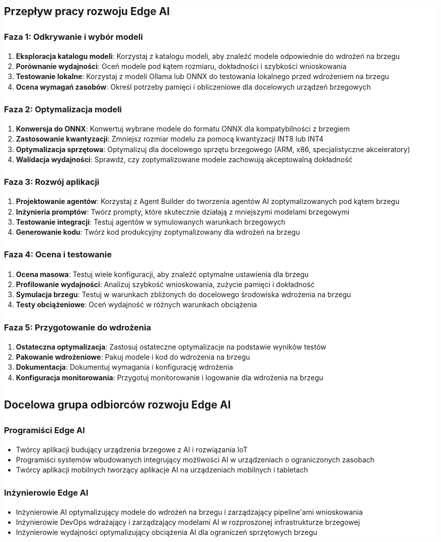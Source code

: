 ## Przepływ pracy rozwoju Edge AI

### Faza 1: Odkrywanie i wybór modeli
1. **Eksploracja katalogu modeli**: Korzystaj z katalogu modeli, aby znaleźć modele odpowiednie do wdrożeń na brzegu
2. **Porównanie wydajności**: Oceń modele pod kątem rozmiaru, dokładności i szybkości wnioskowania
3. **Testowanie lokalne**: Korzystaj z modeli Ollama lub ONNX do testowania lokalnego przed wdrożeniem na brzegu
4. **Ocena wymagań zasobów**: Określ potrzeby pamięci i obliczeniowe dla docelowych urządzeń brzegowych

### Faza 2: Optymalizacja modeli
1. **Konwersja do ONNX**: Konwertuj wybrane modele do formatu ONNX dla kompatybilności z brzegiem
2. **Zastosowanie kwantyzacji**: Zmniejsz rozmiar modelu za pomocą kwantyzacji INT8 lub INT4
3. **Optymalizacja sprzętowa**: Optymalizuj dla docelowego sprzętu brzegowego (ARM, x86, specjalistyczne akceleratory)
4. **Walidacja wydajności**: Sprawdź, czy zoptymalizowane modele zachowują akceptowalną dokładność

### Faza 3: Rozwój aplikacji
1. **Projektowanie agentów**: Korzystaj z Agent Builder do tworzenia agentów AI zoptymalizowanych pod kątem brzegu
2. **Inżynieria promptów**: Twórz prompty, które skutecznie działają z mniejszymi modelami brzegowymi
3. **Testowanie integracji**: Testuj agentów w symulowanych warunkach brzegowych
4. **Generowanie kodu**: Twórz kod produkcyjny zoptymalizowany dla wdrożeń na brzegu

### Faza 4: Ocena i testowanie
1. **Ocena masowa**: Testuj wiele konfiguracji, aby znaleźć optymalne ustawienia dla brzegu
2. **Profilowanie wydajności**: Analizuj szybkość wnioskowania, zużycie pamięci i dokładność
3. **Symulacja brzegu**: Testuj w warunkach zbliżonych do docelowego środowiska wdrożenia na brzegu
4. **Testy obciążeniowe**: Oceń wydajność w różnych warunkach obciążenia

### Faza 5: Przygotowanie do wdrożenia
1. **Ostateczna optymalizacja**: Zastosuj ostateczne optymalizacje na podstawie wyników testów
2. **Pakowanie wdrożeniowe**: Pakuj modele i kod do wdrożenia na brzegu
3. **Dokumentacja**: Dokumentuj wymagania i konfigurację wdrożenia
4. **Konfiguracja monitorowania**: Przygotuj monitorowanie i logowanie dla wdrożenia na brzegu

## Docelowa grupa odbiorców rozwoju Edge AI

### Programiści Edge AI
- Twórcy aplikacji budujący urządzenia brzegowe z AI i rozwiązania IoT
- Programiści systemów wbudowanych integrujący możliwości AI w urządzeniach o ograniczonych zasobach
- Twórcy aplikacji mobilnych tworzący aplikacje AI na urządzeniach mobilnych i tabletach

### Inżynierowie Edge AI
- Inżynierowie AI optymalizujący modele do wdrożeń na brzegu i zarządzający pipeline'ami wnioskowania
- Inżynierowie DevOps wdrażający i zarządzający modelami AI w rozproszonej infrastrukturze brzegowej
- Inżynierowie wydajności optymalizujący obciążenia AI dla ograniczeń sprzętowych brzegu
